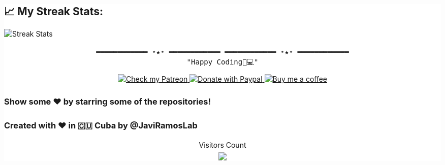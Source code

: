 ## 📈 My Streak Stats:

<img align="center" src="https://github-readme-streak-stats.herokuapp.com/?user=javiramoslab&theme=chartreuse-dark" alt="Streak Stats" />


<samp>
    <p align="center">
        ════════════ ⋆★⋆ ════════════
        ════════════ ⋆★⋆ ════════════
        <br>
        "Happy Coding👨💻"
    </p>
</samp>

<p align="center">
  <a href="https://www.patreon.com/JaviRamosLab" target="_blank">
    <img width="18%" alt="Check my Patreon" src="https://raw.githubusercontent.com/JaviRamosLab/.github/main/assets/images/support-patreon.png"/>
  </a>
  <a href="https://www.paypal.com/cgi-bin/webscr?cmd=_donations&business=YUTBBKXR2XCPJ" target="_blank">
      <img width="18%" alt="Donate with Paypal" src="https://raw.githubusercontent.com/JaviRamosLab/.github/main/assets/images/support-paypal.png"/>
  </a>
  <a href="https://www.buymeacoffee.com/JaviRamosLab" target="_blank">
      <img width="18%" alt="Buy me a coffee" src="https://raw.githubusercontent.com/JaviRamosLab/.github/main/assets/images/support-buy-coffee.png"/>
  </a>
</p>

### Show some ❤️ by starring some of the repositories!

### Created with ❤️ in 🇨🇺 Cuba by @JaviRamosLab

<p align="center">Visitors Count<br>
<img align="center" src="https://profile-counter.glitch.me/{javiramoslab}/count.svg" /></p>
